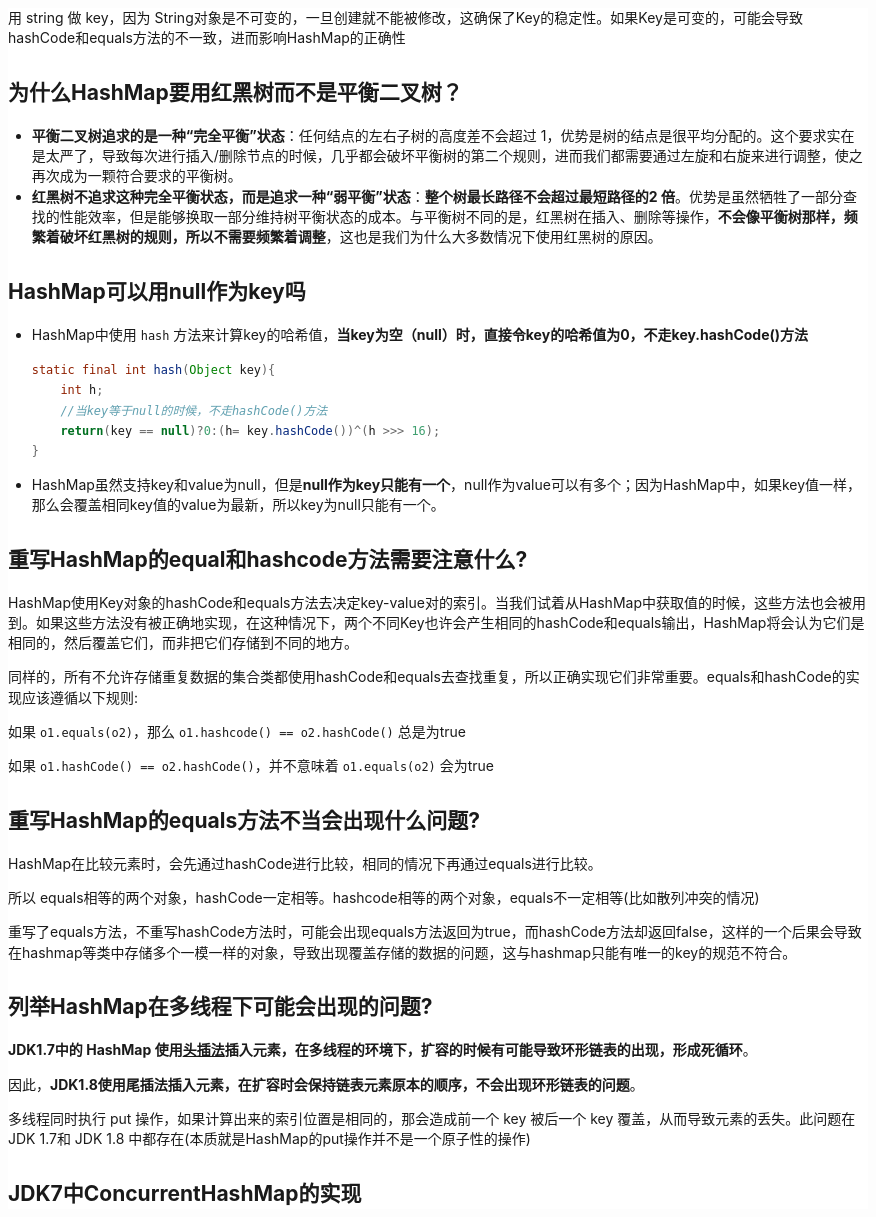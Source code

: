用 string 做 key，因为 String对象是不可变的，一旦创建就不能被修改，这确保了Key的稳定性。如果Key是可变的，可能会导致hashCode和equals方法的不一致，进而影响HashMap的正确性

## 为什么HashMap要用红黑树而不是平衡二叉树？

* **平衡二叉树追求的是一种“完全平衡”状态**：任何结点的左右子树的高度差不会超过 1，优势是树的结点是很平均分配的。这个要求实在是太严了，导致每次进行插入/删除节点的时候，几乎都会破坏平衡树的第二个规则，进而我们都需要通过左旋和右旋来进行调整，使之再次成为一颗符合要求的平衡树。
* **红黑树不追求这种完全平衡状态，而是追求一种“弱平衡”状态**：**整个树最长路径不会超过最短路径的2 倍**。优势是虽然牺牲了一部分查找的性能效率，但是能够换取一部分维持树平衡状态的成本。与平衡树不同的是，红黑树在插入、删除等操作，**不会像平衡树那样，频繁着破坏红黑树的规则，所以不需要频繁着调整**，这也是我们为什么大多数情况下使用红黑树的原因。

## HashMap可以用null作为key吗

* HashMap中使用 `hash` 方法来计算key的哈希值，**当key为空（null）时，直接令key的哈希值为0，不走key.hashCode()方法**

  ```java
  static final int hash(Object key){
      int h;
      //当key等于null的时候，不走hashCode()方法
      return(key == null)?0:(h= key.hashCode())^(h >>> 16);
  }
  ```

* HashMap虽然支持key和value为null，但是**null作为key只能有一个**，null作为value可以有多个；因为HashMap中，如果key值一样，那么会覆盖相同key值的value为最新，所以key为null只能有一个。

## 重写HashMap的equal和hashcode方法需要注意什么?
HashMap使用Key对象的hashCode和equals方法去决定key-value对的索引。当我们试着从HashMap中获取值的时候，这些方法也会被用到。如果这些方法没有被正确地实现，在这种情况下，两个不同Key也许会产生相同的hashCode和equals输出，HashMap将会认为它们是相同的，然后覆盖它们，而非把它们存储到不同的地方。

同样的，所有不允许存储重复数据的集合类都使用hashCode和equals去查找重复，所以正确实现它们非常重要。equals和hashCode的实现应该遵循以下规则:

如果 `o1.equals(o2)`，那么 `o1.hashcode() == o2.hashCode()` 总是为true

如果 `o1.hashCode() == o2.hashCode()`，并不意味着 `o1.equals(o2)` 会为true

## 重写HashMap的equals方法不当会出现什么问题?

HashMap在比较元素时，会先通过hashCode进行比较，相同的情况下再通过equals进行比较。

所以 equals相等的两个对象，hashCode一定相等。hashcode相等的两个对象，equals不一定相等(比如散列冲突的情况)

重写了equals方法，不重写hashCode方法时，可能会出现equals方法返回为true，而hashCode方法却返回false，这样的一个后果会导致在hashmap等类中存储多个一模一样的对象，导致出现覆盖存储的数据的问题，这与hashmap只能有唯一的key的规范不符合。

## 列举HashMap在多线程下可能会出现的问题?
**JDK1.7中的 HashMap 使用<u>头插法</u>插入元素，在多线程的环境下，扩容的时候有可能导致环形链表的出现，形成死循环**。

因此，**JDK1.8使用尾插法插入元素，在扩容时会保持链表元素原本的顺序，不会出现环形链表的问题**。

多线程同时执行 put 操作，如果计算出来的索引位置是相同的，那会造成前一个 key 被后一个 key 覆盖，从而导致元素的丢失。此问题在JDK 1.7和 JDK 1.8 中都存在(本质就是HashMap的put操作并不是一个原子性的操作)

## JDK7中ConcurrentHashMap的实现
